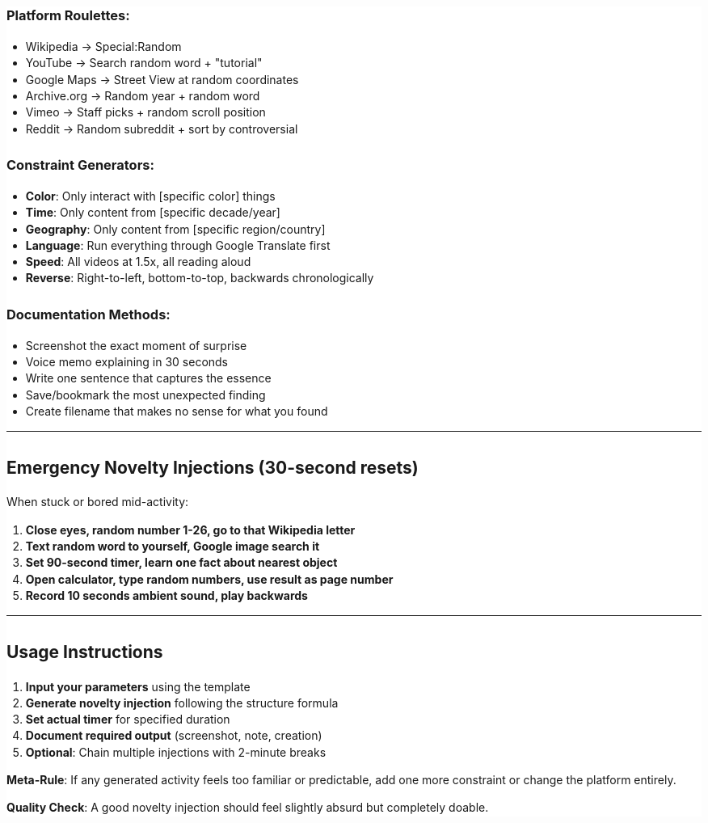 ### **Platform Roulettes**:
- Wikipedia → Special:Random
- YouTube → Search random word + "tutorial"
- Google Maps → Street View at random coordinates
- Archive.org → Random year + random word
- Vimeo → Staff picks + random scroll position
- Reddit → Random subreddit + sort by controversial

### **Constraint Generators**:
- **Color**: Only interact with [specific color] things
- **Time**: Only content from [specific decade/year]
- **Geography**: Only content from [specific region/country]
- **Language**: Run everything through Google Translate first
- **Speed**: All videos at 1.5x, all reading aloud
- **Reverse**: Right-to-left, bottom-to-top, backwards chronologically

### **Documentation Methods**:
- Screenshot the exact moment of surprise
- Voice memo explaining in 30 seconds
- Write one sentence that captures the essence
- Save/bookmark the most unexpected finding
- Create filename that makes no sense for what you found

---

## Emergency Novelty Injections (30-second resets)

When stuck or bored mid-activity:
1. **Close eyes, random number 1-26, go to that Wikipedia letter**
2. **Text random word to yourself, Google image search it**
3. **Set 90-second timer, learn one fact about nearest object**
4. **Open calculator, type random numbers, use result as page number**
5. **Record 10 seconds ambient sound, play backwards**

---

## Usage Instructions

1. **Input your parameters** using the template
2. **Generate novelty injection** following the structure formula
3. **Set actual timer** for specified duration
4. **Document required output** (screenshot, note, creation)
5. **Optional**: Chain multiple injections with 2-minute breaks

**Meta-Rule**: If any generated activity feels too familiar or predictable, add one more constraint or change the platform entirely.

**Quality Check**: A good novelty injection should feel slightly absurd but completely doable.